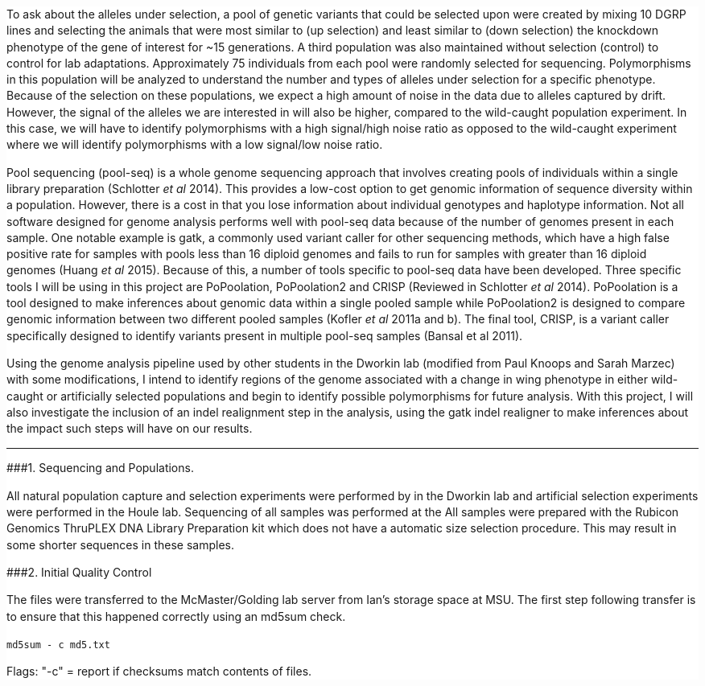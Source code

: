 To ask about the alleles under selection, a pool of genetic variants that could be selected upon were created by mixing 10 DGRP lines and selecting the animals that were most similar to (up selection) and least similar to (down selection) the knockdown phenotype of the gene of
interest for ~15 generations. A third population was also maintained without selection (control) to control for lab adaptations. Approximately 75 individuals from each pool were randomly selected for sequencing. Polymorphisms in this population will be analyzed to understand the number and types of alleles under selection for a specific phenotype. Because of the selection on these populations, we expect a high amount of noise in the data due to alleles captured by
drift. However, the signal of the alleles we are interested in will also be higher, compared to the wild-caught population experiment. In this case, we will have to identify polymorphisms with a high signal/high noise ratio as opposed to the wild-caught experiment where we will identify polymorphisms with a low signal/low noise ratio. 

Pool sequencing (pool-seq) is a whole genome sequencing approach that involves creating pools of individuals within a single library preparation (Schlotter *et al* 2014). This provides a low-cost option to get genomic information of sequence diversity within a population. However, there is a cost in that you lose information about individual genotypes and haplotype
information. Not all software designed for genome analysis performs well with pool-seq data because of the number of genomes present in each sample. One notable example is gatk, a commonly used variant caller for other sequencing methods, which have a high false positive rate for samples with pools less than 16 diploid genomes and fails to run for samples with greater than 16 diploid genomes (Huang *et al* 2015). Because of this, a number of tools specific to pool-seq data have been developed. Three specific tools I will be using in this project are PoPoolation, PoPoolation2 and CRISP (Reviewed in Schlotter *et al* 2014). PoPoolation is a tool designed to make inferences about genomic data within a single pooled sample while PoPoolation2 is designed to compare genomic information between two different pooled samples (Kofler *et al* 2011a and b). The final tool, CRISP, is a variant caller specifically designed to identify variants present in multiple pool-seq samples (Bansal et al 2011). 

Using the genome analysis pipeline used by other students in the Dworkin lab (modified from Paul Knoops and Sarah Marzec) with some modifications, I intend to identify regions of the genome associated with a change in wing phenotype in either wild-caught or artificially selected populations and begin to identify possible polymorphisms for future analysis. With this
project, I will also investigate the inclusion of an indel realignment step in the analysis, using the gatk indel realigner to make inferences about the impact such steps will have on our results. 


***

###1. Sequencing and Populations.

All natural population capture and selection experiments were performed by in the Dworkin lab and artificial selection experiments were performed in the Houle lab. 
Sequencing of all samples was performed at the All samples were prepared with the Rubicon Genomics ThruPLEX DNA Library Preparation kit which does not have a automatic size selection procedure. This may result in some shorter sequences in these samples.

###2. Initial Quality Control 

The files were transferred to the McMaster/Golding lab server from Ian’s storage space at MSU. The first step following transfer is to ensure that this happened correctly using an md5sum check.

``` 
md5sum - c md5.txt 
``` 
Flags: "-c" = report if checksums match contents of files.
